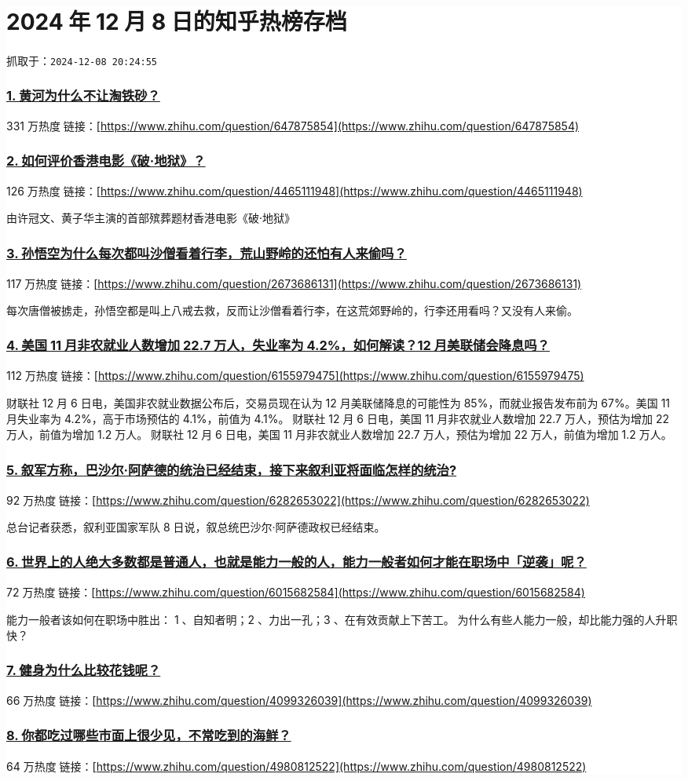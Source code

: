 # 2024 年 12 月 8 日的知乎热榜存档

抓取于：`2024-12-08 20:24:55`

### [1. 黄河为什么不让淘铁砂？](https://www.zhihu.com/question/647875854)
331 万热度 链接：[https://www.zhihu.com/question/647875854](https://www.zhihu.com/question/647875854)



### [2. 如何评价香港电影《破·地狱》？](https://www.zhihu.com/question/4465111948)
126 万热度 链接：[https://www.zhihu.com/question/4465111948](https://www.zhihu.com/question/4465111948)

由许冠文、黄子华主演的首部殡葬题材香港电影《破·地狱》

### [3. 孙悟空为什么每次都叫沙僧看着行李，荒山野岭的还怕有人来偷吗？](https://www.zhihu.com/question/2673686131)
117 万热度 链接：[https://www.zhihu.com/question/2673686131](https://www.zhihu.com/question/2673686131)

每次唐僧被掳走，孙悟空都是叫上八戒去救，反而让沙僧看着行李，在这荒郊野岭的，行李还用看吗？又没有人来偷。

### [4. 美国 11 月非农就业人数增加 22.7 万人，失业率为 4.2%，如何解读？12 月美联储会降息吗？](https://www.zhihu.com/question/6155979475)
112 万热度 链接：[https://www.zhihu.com/question/6155979475](https://www.zhihu.com/question/6155979475)

财联社 12 月 6 日电，美国非农就业数据公布后，交易员现在认为 12 月美联储降息的可能性为 85%，而就业报告发布前为 67%。美国 11 月失业率为 4.2%，高于市场预估的 4.1%，前值为 4.1%。 财联社 12 月 6 日电，美国 11 月非农就业人数增加 22.7 万人，预估为增加 22 万人，前值为增加 1.2 万人。 财联社 12 月 6 日电，美国 11 月非农就业人数增加 22.7 万人，预估为增加 22 万人，前值为增加 1.2 万人。

### [5. 叙军方称，巴沙尔·阿萨德的统治已经结束，接下来叙利亚将面临怎样的统治?](https://www.zhihu.com/question/6282653022)
92 万热度 链接：[https://www.zhihu.com/question/6282653022](https://www.zhihu.com/question/6282653022)

总台记者获悉，叙利亚国家军队 8 日说，叙总统巴沙尔·阿萨德政权已经结束。 

### [6. 世界上的人绝大多数都是普通人，也就是能力一般的人，能力一般者如何才能在职场中「逆袭」呢？](https://www.zhihu.com/question/6015682584)
72 万热度 链接：[https://www.zhihu.com/question/6015682584](https://www.zhihu.com/question/6015682584)

能力一般者该如何在职场中胜出： 1 、自知者明；2 、力出一孔；3 、在有效贡献上下苦工。 为什么有些人能力一般，却比能力强的人升职快？

### [7. 健身为什么比较花钱呢？](https://www.zhihu.com/question/4099326039)
66 万热度 链接：[https://www.zhihu.com/question/4099326039](https://www.zhihu.com/question/4099326039)



### [8. 你都吃过哪些市面上很少见，不常吃到的海鲜？](https://www.zhihu.com/question/4980812522)
64 万热度 链接：[https://www.zhihu.com/question/4980812522](https://www.zhihu.com/question/4980812522)
